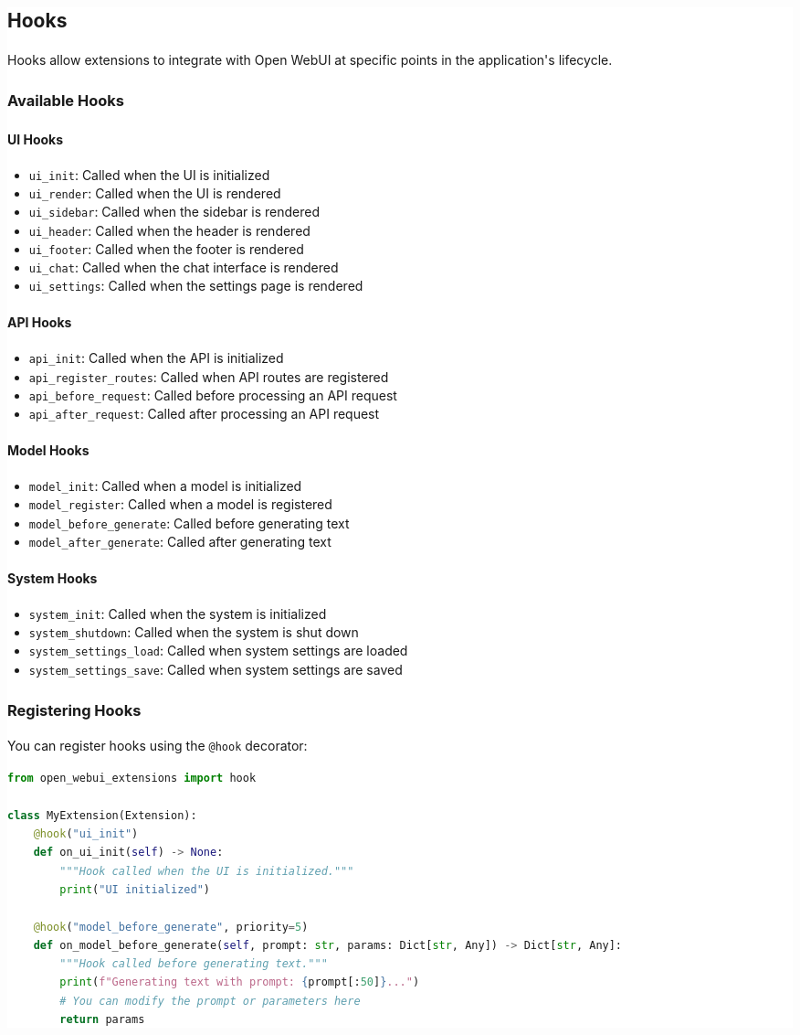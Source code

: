 ## Hooks

Hooks allow extensions to integrate with Open WebUI at specific points in the application's lifecycle.

### Available Hooks

#### UI Hooks

- `ui_init`: Called when the UI is initialized
- `ui_render`: Called when the UI is rendered
- `ui_sidebar`: Called when the sidebar is rendered
- `ui_header`: Called when the header is rendered
- `ui_footer`: Called when the footer is rendered
- `ui_chat`: Called when the chat interface is rendered
- `ui_settings`: Called when the settings page is rendered

#### API Hooks

- `api_init`: Called when the API is initialized
- `api_register_routes`: Called when API routes are registered
- `api_before_request`: Called before processing an API request
- `api_after_request`: Called after processing an API request

#### Model Hooks

- `model_init`: Called when a model is initialized
- `model_register`: Called when a model is registered
- `model_before_generate`: Called before generating text
- `model_after_generate`: Called after generating text

#### System Hooks

- `system_init`: Called when the system is initialized
- `system_shutdown`: Called when the system is shut down
- `system_settings_load`: Called when system settings are loaded
- `system_settings_save`: Called when system settings are saved

### Registering Hooks

You can register hooks using the `@hook` decorator:

```python
from open_webui_extensions import hook

class MyExtension(Extension):
    @hook("ui_init")
    def on_ui_init(self) -> None:
        """Hook called when the UI is initialized."""
        print("UI initialized")
    
    @hook("model_before_generate", priority=5)
    def on_model_before_generate(self, prompt: str, params: Dict[str, Any]) -> Dict[str, Any]:
        """Hook called before generating text."""
        print(f"Generating text with prompt: {prompt[:50]}...")
        # You can modify the prompt or parameters here
        return params
```
